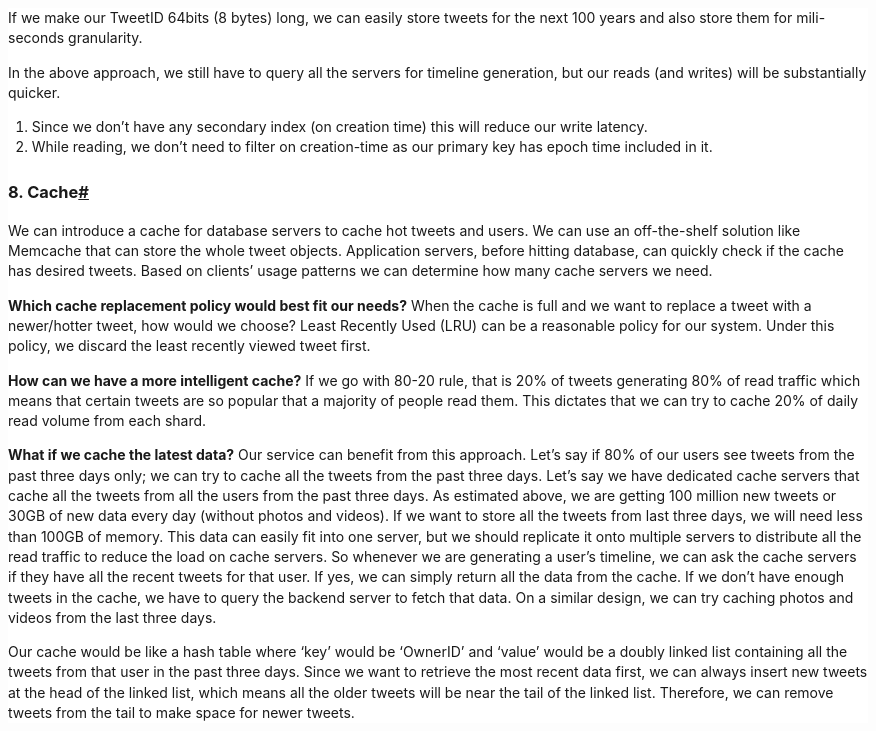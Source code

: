 If we make our TweetID 64bits (8 bytes) long, we can easily store tweets for the next 100 years and also store them for mili-seconds granularity.

In the above approach, we still have to query all the servers for timeline generation, but our reads (and writes) will be substantially quicker.

1. Since we don’t have any secondary index (on creation time) this will reduce our write latency.
2. While reading, we don’t need to filter on creation-time as our primary key has epoch time included in it.

### 8. Cache[#](https://www.educative.io/courses/grokking-the-system-design-interview/m2G48X18NDO#8.-Cache) <a href="#8.-cache" id="8.-cache"></a>

We can introduce a cache for database servers to cache hot tweets and users. We can use an off-the-shelf solution like Memcache that can store the whole tweet objects. Application servers, before hitting database, can quickly check if the cache has desired tweets. Based on clients’ usage patterns we can determine how many cache servers we need.

**Which cache replacement policy would best fit our needs?** When the cache is full and we want to replace a tweet with a newer/hotter tweet, how would we choose? Least Recently Used (LRU) can be a reasonable policy for our system. Under this policy, we discard the least recently viewed tweet first.

**How can we have a more intelligent cache?** If we go with 80-20 rule, that is 20% of tweets generating 80% of read traffic which means that certain tweets are so popular that a majority of people read them. This dictates that we can try to cache 20% of daily read volume from each shard.

**What if we cache the latest data?** Our service can benefit from this approach. Let’s say if 80% of our users see tweets from the past three days only; we can try to cache all the tweets from the past three days. Let’s say we have dedicated cache servers that cache all the tweets from all the users from the past three days. As estimated above, we are getting 100 million new tweets or 30GB of new data every day (without photos and videos). If we want to store all the tweets from last three days, we will need less than 100GB of memory. This data can easily fit into one server, but we should replicate it onto multiple servers to distribute all the read traffic to reduce the load on cache servers. So whenever we are generating a user’s timeline, we can ask the cache servers if they have all the recent tweets for that user. If yes, we can simply return all the data from the cache. If we don’t have enough tweets in the cache, we have to query the backend server to fetch that data. On a similar design, we can try caching photos and videos from the last three days.

Our cache would be like a hash table where ‘key’ would be ‘OwnerID’ and ‘value’ would be a doubly linked list containing all the tweets from that user in the past three days. Since we want to retrieve the most recent data first, we can always insert new tweets at the head of the linked list, which means all the older tweets will be near the tail of the linked list. Therefore, we can remove tweets from the tail to make space for newer tweets.
